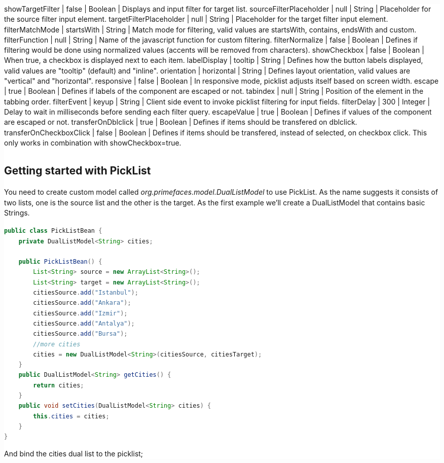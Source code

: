 showTargetFilter | false | Boolean | Displays and input filter for target list.
sourceFilterPlaceholder | null | String | Placeholder for the source filter input element.
targetFilterPlaceholder | null | String | Placeholder for the target filter input element.
filterMatchMode | startsWith | String | Match mode for filtering, valid values are startsWith, contains, endsWith and custom.
filterFunction | null | String | Name of the javascript function for custom filtering.
filterNormalize | false | Boolean | Defines if filtering would be done using normalized values (accents will be removed from characters).
showCheckbox | false | Boolean | When true, a checkbox is displayed next to each item.
labelDisplay | tooltip | String | Defines how the button labels displayed, valid values are "tooltip" (default) and "inline".
orientation | horizontal | String | Defines layout orientation, valid values are "vertical" and "horizontal".
responsive | false | Boolean | In responsive mode, picklist adjusts itself based on screen width.
escape | true | Boolean | Defines if labels of the component are escaped or not.
tabindex | null | String | Position of the element in the tabbing order.
filterEvent | keyup | String | Client side event to invoke picklist filtering for input fields.
filterDelay | 300 | Integer  | Delay to wait in milliseconds before sending each filter query.
escapeValue | true | Boolean | Defines if values of the component are escaped or not.
transferOnDblclick | true | Boolean | Defines if items should be transfered on dblclick.
transferOnCheckboxClick | false | Boolean | Defines if items should be transfered, instead of selected, on checkbox click. This only works in combination with showCheckbox=true.

## Getting started with PickList
You need to create custom model called _org.primefaces.model.DualListModel_ to use PickList. As
the name suggests it consists of two lists, one is the source list and the other is the target. As the first
example we’ll create a DualListModel that contains basic Strings.

```java
public class PickListBean {
    private DualListModel<String> cities;

    public PickListBean() {
        List<String> source = new ArrayList<String>();
        List<String> target = new ArrayList<String>();
        citiesSource.add("Istanbul");
        citiesSource.add("Ankara");
        citiesSource.add("Izmir");
        citiesSource.add("Antalya");
        citiesSource.add("Bursa");
        //more cities
        cities = new DualListModel<String>(citiesSource, citiesTarget);
    }
    public DualListModel<String> getCities() {
        return cities;
    }
    public void setCities(DualListModel<String> cities) {
        this.cities = cities;
    }
}
```
And bind the cities dual list to the picklist;
